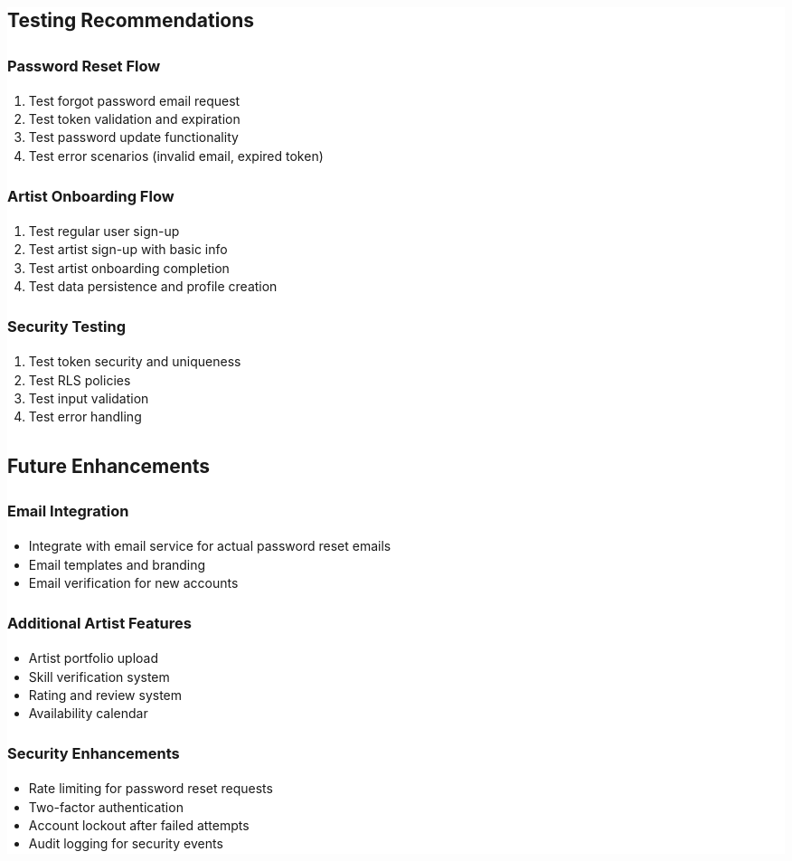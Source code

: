 ## Testing Recommendations

### Password Reset Flow
1. Test forgot password email request
2. Test token validation and expiration
3. Test password update functionality
4. Test error scenarios (invalid email, expired token)

### Artist Onboarding Flow
1. Test regular user sign-up
2. Test artist sign-up with basic info
3. Test artist onboarding completion
4. Test data persistence and profile creation

### Security Testing
1. Test token security and uniqueness
2. Test RLS policies
3. Test input validation
4. Test error handling

## Future Enhancements

### Email Integration
- Integrate with email service for actual password reset emails
- Email templates and branding
- Email verification for new accounts

### Additional Artist Features
- Artist portfolio upload
- Skill verification system
- Rating and review system
- Availability calendar

### Security Enhancements
- Rate limiting for password reset requests
- Two-factor authentication
- Account lockout after failed attempts
- Audit logging for security events
